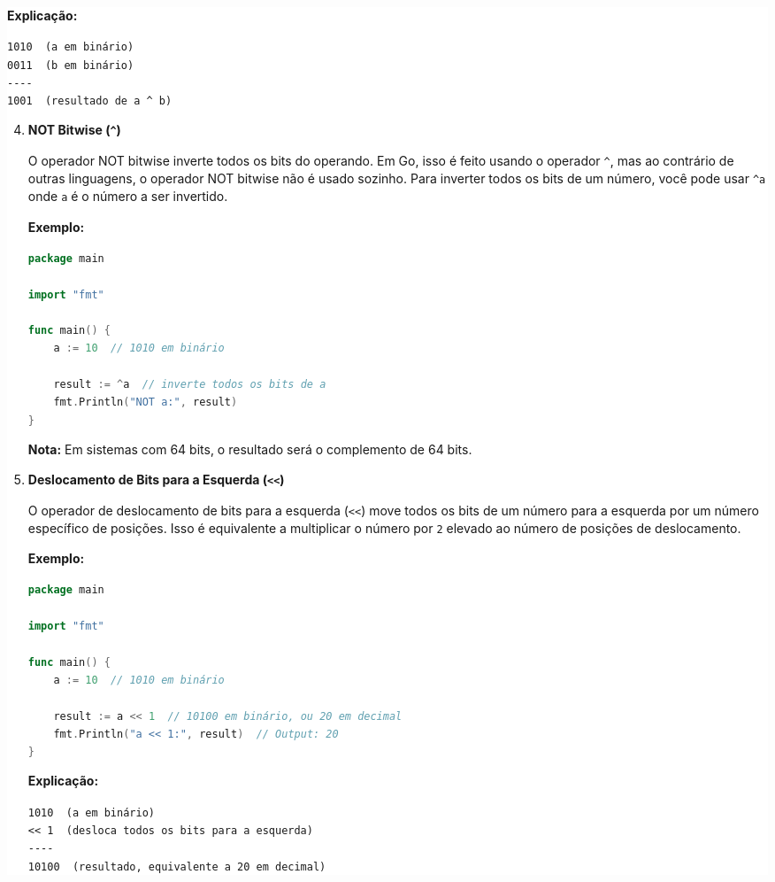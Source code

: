    **Explicação:**
   ```
   1010  (a em binário)
   0011  (b em binário)
   ----
   1001  (resultado de a ^ b)
   ```

4. **NOT Bitwise (`^`)**
   
   O operador NOT bitwise inverte todos os bits do operando. Em Go, isso é feito usando o operador `^`, mas ao contrário de outras linguagens, o operador NOT bitwise não é usado sozinho. Para inverter todos os bits de um número, você pode usar `^a` onde `a` é o número a ser invertido.

   **Exemplo:**

   ```go
   package main

   import "fmt"

   func main() {
       a := 10  // 1010 em binário
       
       result := ^a  // inverte todos os bits de a
       fmt.Println("NOT a:", result)
   }
   ```

   **Nota:** Em sistemas com 64 bits, o resultado será o complemento de 64 bits.

5. **Deslocamento de Bits para a Esquerda (`<<`)**
   
   O operador de deslocamento de bits para a esquerda (`<<`) move todos os bits de um número para a esquerda por um número específico de posições. Isso é equivalente a multiplicar o número por `2` elevado ao número de posições de deslocamento.

   **Exemplo:**

   ```go
   package main

   import "fmt"

   func main() {
       a := 10  // 1010 em binário
       
       result := a << 1  // 10100 em binário, ou 20 em decimal
       fmt.Println("a << 1:", result)  // Output: 20
   }
   ```

   **Explicação:**
   ```
   1010  (a em binário)
   << 1  (desloca todos os bits para a esquerda)
   ----
   10100  (resultado, equivalente a 20 em decimal)
   ```
